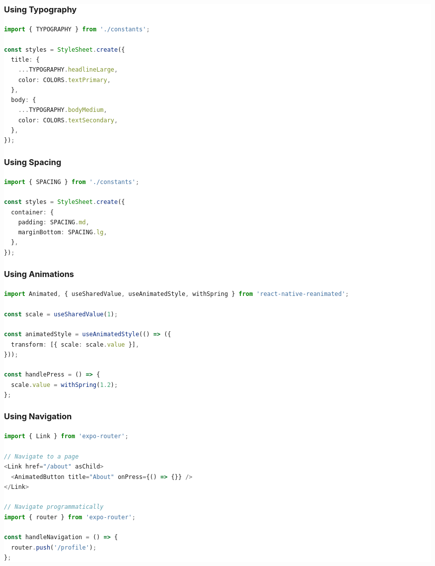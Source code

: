 ### Using Typography
```typescript
import { TYPOGRAPHY } from './constants';

const styles = StyleSheet.create({
  title: {
    ...TYPOGRAPHY.headlineLarge,
    color: COLORS.textPrimary,
  },
  body: {
    ...TYPOGRAPHY.bodyMedium,
    color: COLORS.textSecondary,
  },
});
```

### Using Spacing
```typescript
import { SPACING } from './constants';

const styles = StyleSheet.create({
  container: {
    padding: SPACING.md,
    marginBottom: SPACING.lg,
  },
});
```

### Using Animations
```typescript
import Animated, { useSharedValue, useAnimatedStyle, withSpring } from 'react-native-reanimated';

const scale = useSharedValue(1);

const animatedStyle = useAnimatedStyle(() => ({
  transform: [{ scale: scale.value }],
}));

const handlePress = () => {
  scale.value = withSpring(1.2);
};
```

### Using Navigation
```typescript
import { Link } from 'expo-router';

// Navigate to a page
<Link href="/about" asChild>
  <AnimatedButton title="About" onPress={() => {}} />
</Link>

// Navigate programmatically
import { router } from 'expo-router';

const handleNavigation = () => {
  router.push('/profile');
};
```

